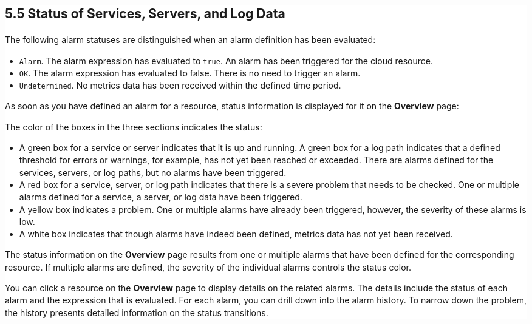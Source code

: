 
## 5.5 Status of Services, Servers, and Log Data

The following alarm statuses are distinguished when an alarm definition has been evaluated:

- `Alarm`. The alarm expression has evaluated to `true`. An alarm has been triggered for the cloud
  resource.
- `OK`. The alarm expression has evaluated to false. There is no need to trigger an alarm.
- `Undetermined`. No metrics data has been received within the defined time period.

As soon as you have defined an alarm for a resource, status information is displayed for it on the
**Overview** page:

The color of the boxes in the three sections indicates the status:

- A green box for a service or server indicates that it is up and running. A green box for a log
    path indicates that a defined threshold for errors or warnings, for example, has not yet been
    reached or exceeded. There are alarms defined for the services, servers, or log paths, but no
    alarms have been triggered.
- A red box for a service, server, or log path indicates that there is a severe problem that needs
    to be checked. One or multiple alarms defined for a service, a server, or log data have been
    triggered.
- A yellow box indicates a problem. One or multiple alarms have already been triggered,
    however, the severity of these alarms is low.
- A white box indicates that though alarms have indeed been defined, metrics data has not yet
    been received.

The status information on the **Overview** page results from one or multiple alarms that have been
defined for the corresponding resource. If multiple alarms are defined, the severity of the individual
alarms controls the status color.

You can click a resource on the **Overview** page to display details on the related alarms. The
details include the status of each alarm and the expression that is evaluated. For each alarm, you
can drill down into the alarm history. To narrow down the problem, the history presents detailed
information on the status transitions.
